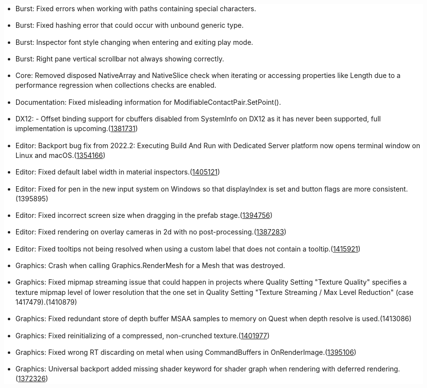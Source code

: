 -   Burst: Fixed errors when working with paths containing special characters.

-   Burst: Fixed hashing error that could occur with unbound generic type.

-   Burst: Inspector font style changing when entering and exiting play mode.

-   Burst: Right pane vertical scrollbar not always showing correctly.

-   Core: Removed disposed NativeArray and NativeSlice check when iterating or accessing properties like Length due to a performance regression when collections checks are enabled.

-   Documentation: Fixed misleading information for ModifiableContactPair.SetPoint().

-   DX12: - Offset binding support for cbuffers disabled from SystemInfo on DX12 as it has never been supported, full implementation is upcoming.([1381731](https://issuetracker.unity3d.com/issues/painting-terrain-details-result-in-a-crash-when-using-directx12))

-   Editor: Backport bug fix from 2022.2: Executing Build And Run with Dedicated Server platform now opens terminal window on Linux and macOS.([1354166](https://issuetracker.unity3d.com/issues/linux-executing-build-and-run-with-dedicated-server-platform-does-not-open-terminal))

-   Editor: Fixed default label width in material inspectors.([1405121](https://issuetracker.unity3d.com/issues/property-fields-have-become-narrower-when-using-materialeditor-dot-setdefaultguiwidths))

-   Editor: Fixed for pen in the new input system on Windows so that displayIndex is set and button flags are more consistent.(1395895)

-   Editor: Fixed incorrect screen size when dragging in the prefab stage.([1394756](https://issuetracker.unity3d.com/issues/prefab-is-glitchy-when-editing-in-prefab-mode-in-a-custom-ui-environment))

-   Editor: Fixed rendering on overlay cameras in 2d with no post-processing.([1387283](https://issuetracker.unity3d.com/issues/urp-2d-game-view-displays-a-blank-screen-when-overlay-camera-is-present))

-   Editor: Fixed tooltips not being resolved when using a custom label that does not contain a tooltip.([1415921](https://issuetracker.unity3d.com/issues/tooltips-are-not-shown-when-hovering-over-name-of-the-value-in-the-inspector))

-   Graphics: Crash when calling Graphics.RenderMesh for a Mesh that was destroyed.

-   Graphics: Fixed mipmap streaming issue that could happen in projects where Quality Setting \"Texture Quality\" specifies a texture mipmap level of lower resolution that the one set in Quality Setting \"Texture Streaming / Max Level Reduction\" (case 1417479).(1410879)

-   Graphics: Fixed redundant store of depth buffer MSAA samples to memory on Quest when depth resolve is used.(1413086)

-   Graphics: Fixed reinitializing of a compressed, non-crunched texture.([1401977](https://issuetracker.unity3d.com/issues/texture2d-dot-reinitialize-throws-error-when-resizing-with-a-compressed-textureformat))

-   Graphics: Fixed wrong RT discarding on metal when using CommandBuffers in OnRenderImage.([1395106](https://issuetracker.unity3d.com/issues/ios-next-camera-is-prevented-from-rendering-in-stack-when-precommand-buffer-is-used-for-post-processing-in-main-camera))

-   Graphics: Universal backport added missing shader keyword for shader graph when rendering with deferred rendering.([1372326](https://issuetracker.unity3d.com/issues/dark-band-on-the-scene-objects-when-using-deferred-rendering-and-custom-shader-made-with-shader-graph))
